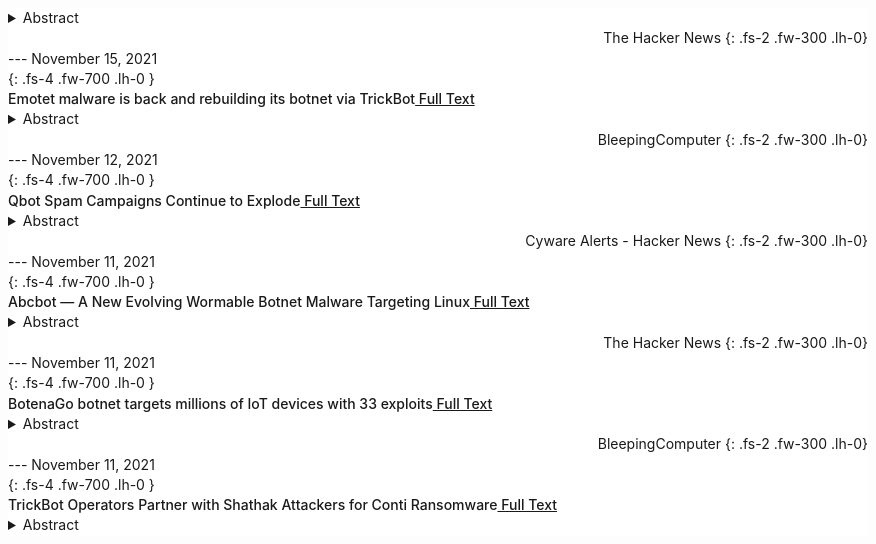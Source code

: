 <details><summary>Abstract</summary></details>
<div style="text-align: right" markdown="1">
The Hacker News
{: .fs-2 .fw-300 .lh-0}
</div>
---
November 15, 2021 <br>
{: .fs-4 .fw-700 .lh-0  }
<p style="font-weight:500; margin:0px" markdown="1">
Emotet malware is back and rebuilding its botnet via TrickBot<a href="https://www.bleepingcomputer.com/news/security/emotet-malware-is-back-and-rebuilding-its-botnet-via-trickbot/"> Full Text</a>
</p>
<details><summary>Abstract</summary></details>
<div style="text-align: right" markdown="1">
BleepingComputer
{: .fs-2 .fw-300 .lh-0}
</div>
---
November 12, 2021 <br>
{: .fs-4 .fw-700 .lh-0  }
<p style="font-weight:500; margin:0px" markdown="1">
Qbot Spam Campaigns Continue to Explode<a href="https://cyware.com/news/qbot-spam-campaigns-continue-to-explode-dddb6aaa"> Full Text</a>
</p>
<details><summary>Abstract</summary></details>
<div style="text-align: right" markdown="1">
Cyware Alerts - Hacker News
{: .fs-2 .fw-300 .lh-0}
</div>
---
November 11, 2021 <br>
{: .fs-4 .fw-700 .lh-0  }
<p style="font-weight:500; margin:0px" markdown="1">
Abcbot — A New Evolving Wormable Botnet Malware Targeting Linux<a href="https://thehackernews.com/2021/11/abcbot-new-evolving-wormable-botnet.html"> Full Text</a>
</p>
<details><summary>Abstract</summary></details>
<div style="text-align: right" markdown="1">
The Hacker News
{: .fs-2 .fw-300 .lh-0}
</div>
---
November 11, 2021 <br>
{: .fs-4 .fw-700 .lh-0  }
<p style="font-weight:500; margin:0px" markdown="1">
BotenaGo botnet targets millions of IoT devices with 33 exploits<a href="https://www.bleepingcomputer.com/news/security/botenago-botnet-targets-millions-of-iot-devices-with-33-exploits/"> Full Text</a>
</p>
<details><summary>Abstract</summary></details>
<div style="text-align: right" markdown="1">
BleepingComputer
{: .fs-2 .fw-300 .lh-0}
</div>
---
November 11, 2021 <br>
{: .fs-4 .fw-700 .lh-0  }
<p style="font-weight:500; margin:0px" markdown="1">
TrickBot Operators Partner with Shathak Attackers for Conti Ransomware<a href="https://thehackernews.com/2021/11/trickbot-operators-partner-with-shatak.html"> Full Text</a>
</p>
<details><summary>Abstract</summary></details>
<div style="text-align: right" markdown="1">